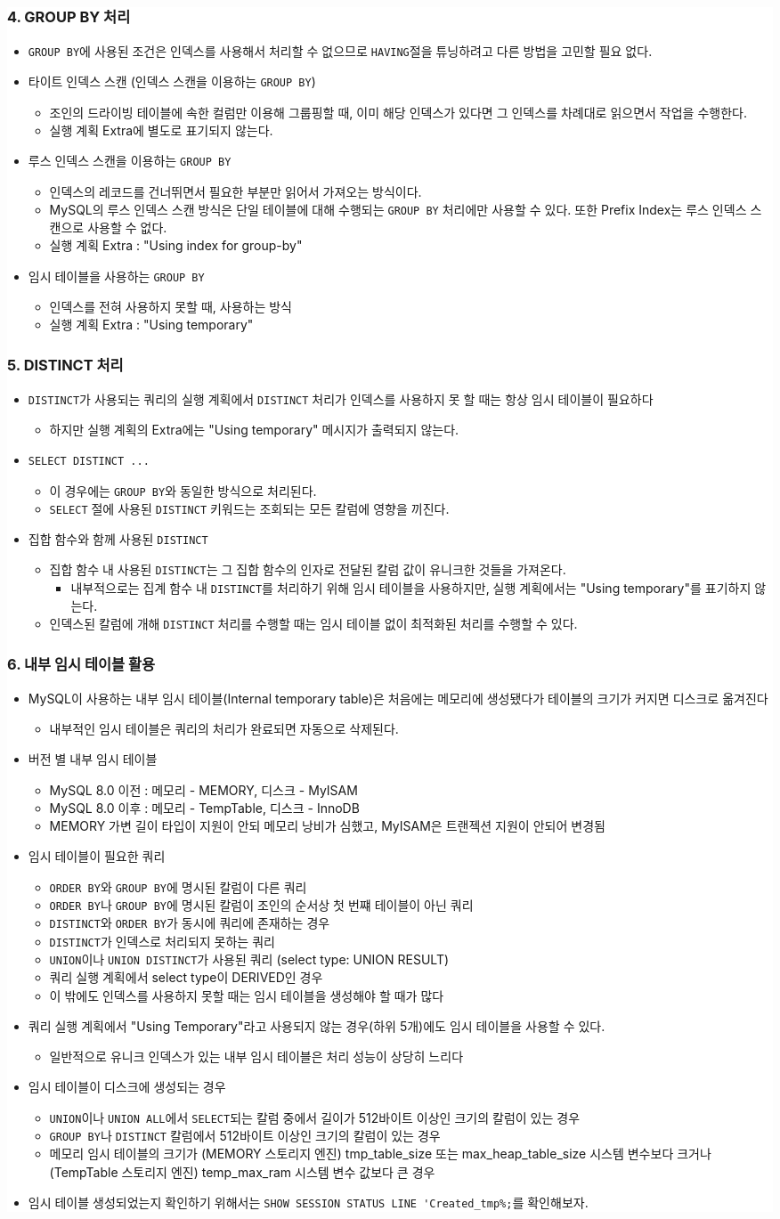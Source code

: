 ### 4. GROUP BY 처리

- `GROUP BY`에 사용된 조건은 인덱스를 사용해서 처리할 수 없으므로 `HAVING`절을 튜닝하려고 다른 방법을 고민할 필요 없다.

- 타이트 인덱스 스캔 (인덱스 스캔을 이용하는 `GROUP BY`)
    - 조인의 드라이빙 테이블에 속한 컬럼만 이용해 그룹핑할 때, 이미 해당 인덱스가 있다면 그 인덱스를 차례대로 읽으면서 작업을 수행한다.
    - 실행 계획 Extra에 별도로 표기되지 않는다.
- 루스 인덱스 스캔을 이용하는 `GROUP BY`
    - 인덱스의 레코드를 건너뛰면서 필요한 부분만 읽어서 가져오는 방식이다.
    - MySQL의 루스 인덱스 스캔 방식은 단일 테이블에 대해 수행되는 `GROUP BY` 처리에만 사용할 수 있다. 또한 Prefix Index는 루스 인덱스 스캔으로 사용할 수 없다.
    - 실행 계획 Extra : "Using index for group-by"
- 임시 테이블을 사용하는 `GROUP BY`
    - 인덱스를 전혀 사용하지 못할 때, 사용하는 방식
    - 실행 계획 Extra : "Using temporary"

### 5. DISTINCT 처리

- `DISTINCT`가 사용되는 쿼리의 실행 계획에서 `DISTINCT` 처리가 인덱스를 사용하지 못 할 때는 항상 임시 테이블이 필요하다
    - 하지만 실행 계획의 Extra에는 "Using temporary" 메시지가 출력되지 않는다.

- `SELECT DISTINCT ...`
    - 이 경우에는 `GROUP BY`와 동일한 방식으로 처리된다.
    - `SELECT` 절에 사용된 `DISTINCT` 키워드는 조회되는 모든 칼럼에 영향을 끼진다.
- 집합 함수와 함께 사용된 `DISTINCT`
    - 집합 함수 내 사용된 `DISTINCT`는 그 집합 함수의 인자로 전달된 칼럼 값이 유니크한 것들을 가져온다.
        - 내부적으로는 집계 함수 내 `DISTINCT`를 처리하기 위해 임시 테이블을 사용하지만, 실행 계획에서는 "Using temporary"를 표기하지 않는다.
    - 인덱스된 칼럼에 개해 `DISTINCT` 처리를 수행할 때는 임시 테이블 없이 최적화된 처리를 수행할 수 있다.

### 6. 내부 임시 테이블 활용

- MySQL이 사용하는 내부 임시 테이블(Internal temporary table)은 처음에는 메모리에 생성됐다가 테이블의 크기가 커지면 디스크로 옮겨진다
    - 내부적인 임시 테이블은 쿼리의 처리가 완료되면 자동으로 삭제된다.

- 버전 별 내부 임시 테이블
    - MySQL 8.0 이전 : 메모리 - MEMORY, 디스크 - MyISAM
    - MySQL 8.0 이후 : 메모리 - TempTable, 디스크 - InnoDB
    - MEMORY 가변 길이 타입이 지원이 안되 메모리 낭비가 심했고, MyISAM은 트랜젝션 지원이 안되어 변경됨

- 임시 테이블이 필요한 쿼리
    - `ORDER BY`와 `GROUP BY`에 명시된 칼럼이 다른 쿼리
    - `ORDER BY`나 `GROUP BY`에 명시된 칼럼이 조인의 순서상 첫 번쨰 테이블이 아닌 쿼리
    - `DISTINCT`와 `ORDER BY`가 동시에 쿼리에 존재하는 경우
    - `DISTINCT`가 인덱스로 처리되지 못하는 쿼리
    - `UNION`이나 `UNION DISTINCT`가 사용된 쿼리 (select type: UNION RESULT)
    - 쿼리 실행 계획에서 select type이 DERIVED인 경우
    - 이 밖에도 인덱스를 사용하지 못할 때는 임시 테이블을 생성해야 할 때가 많다
- 쿼리 실행 계획에서 "Using Temporary"라고 사용되지 않는 경우(하위 5개)에도 임시 테이블을 사용할 수 있다.
    - 일반적으로 유니크 인덱스가 있는 내부 임시 테이블은 처리 성능이 상당히 느리다

- 임시 테이블이 디스크에 생성되는 경우
    - `UNION`이나 `UNION ALL`에서 `SELECT`되는 칼럼 중에서 길이가 512바이트 이상인 크기의 칼럼이 있는 경우
    - `GROUP BY`나 `DISTINCT` 칼럼에서 512바이트 이상인 크기의 칼럼이 있는 경우
    - 메모리 임시 테이블의 크기가 (MEMORY 스토리지 엔진) tmp_table_size 또는 max_heap_table_size 시스템 변수보다 크거나 (TempTable 스토리지 엔진) temp_max_ram 시스템 변수 값보다 큰 경우
- 임시 테이블 생성되었는지 확인하기 위해서는 `SHOW SESSION STATUS LINE 'Created_tmp%;`를 확인해보자.
